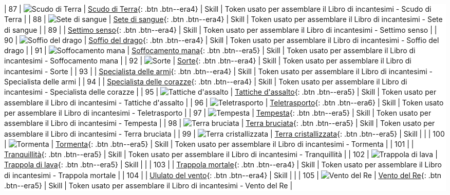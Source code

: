   | 87 | ![Scudo di Terra](/images/t/ps_dadishendun.png) | [Scudo di Terra](/ItemsIT/her_451/){: .btn .btn--era4} | Skill | Token usato per assemblare il Libro di incantesimi - Scudo di Terra |
  | 88 | ![Sete di sangue](/images/t/ps_shixueqishu.png) | [Sete di sangue](/ItemsIT/her_401/){: .btn .btn--era4} | Skill | Token usato per assemblare il Libro di incantesimi - Sete di sangue |
  | 89 |  | [Settimo senso](/ItemsIT/her_495/){: .btn .btn--era4} | Skill | Token usato per assemblare il Libro di incantesimi - Settimo senso |
  | 90 | ![Soffio del drago](/images/t/ps_longxishu.png) | [Soffio del drago](/ItemsIT/her_405/){: .btn .btn--era4} | Skill | Token usato per assemblare il Libro di incantesimi - Soffio del drago |
  | 91 | ![Soffocamento mana](/images/t/ps_faliyazhi.png) | [Soffocamento mana](/ItemsIT/her_480/){: .btn .btn--era5} | Skill | Token usato per assemblare il Libro di incantesimi - Soffocamento mana |
  | 92 | ![Sorte](/images/t/ps_xingyunzhishen.png) | [Sorte](/ItemsIT/her_438/){: .btn .btn--era4} | Skill | Token usato per assemblare il Libro di incantesimi - Sorte |
  | 93 |  | [Specialista delle armi](/ItemsIT/her_503/){: .btn .btn--era4} | Skill | Token usato per assemblare il Libro di incantesimi - Specialista delle armi |
  | 94 |  | [Specialista delle corazze](/ItemsIT/her_502/){: .btn .btn--era4} | Skill | Token usato per assemblare il Libro di incantesimi - Specialista delle corazze |
  | 95 | ![Tattiche d'assalto](/images/t/ps_renhaizhanshu.png) | [Tattiche d'assalto](/ItemsIT/her_450/){: .btn .btn--era5} | Skill | Token usato per assemblare il Libro di incantesimi - Tattiche d'assalto |
  | 96 | ![Teletrasporto](/images/t/ps_shunjianyidong.png) | [Teletrasporto](/ItemsIT/her_426/){: .btn .btn--era6} | Skill | Token usato per assemblare il Libro di incantesimi - Teletrasporto |
  | 97 | ![Tempesta](/images/t/ps_fengbaoshu.png) | [Tempesta](/ItemsIT/her_445/){: .btn .btn--era5} | Skill | Token usato per assemblare il Libro di incantesimi - Tempesta |
  | 98 | ![Terra bruciata](/images/t/ps_liehuoliaoyuan.png) | [Terra bruciata](/ItemsIT/her_416/){: .btn .btn--era5} | Skill | Token usato per assemblare il Libro di incantesimi - Terra bruciata |
  | 99 | ![Terra cristallizzata](/images/t/ps_jinghuadadi.png) | [Terra cristallizzata](/ItemsIT/her_474/){: .btn .btn--era5} | Skill |  |
  | 100 | ![Tormenta](/images/t/ps_bingxuefengbao.png) | [Tormenta](/ItemsIT/her_423/){: .btn .btn--era5} | Skill | Token usato per assemblare il Libro di incantesimi - Tormenta |
  | 101 |  | [Tranquillità](/ItemsIT/her_487/){: .btn .btn--era5} | Skill | Token usato per assemblare il Libro di incantesimi - Tranquillità |
  | 102 | ![Trappola di lava](/images/t/ps_rongyanxianjing.png) | [Trappola di lava](/ItemsIT/her_475/){: .btn .btn--era5} | Skill |  |
  | 103 |  | [Trappola mortale](/ItemsIT/her_500/){: .btn .btn--era4} | Skill | Token usato per assemblare il Libro di incantesimi - Trappola mortale |
  | 104 |  | [Ululato del vento](/ItemsIT/her_498/){: .btn .btn--era4} | Skill |  |
  | 105 | ![Vento del Re](/images/t/ps_wangzhezhifeng.png) | [Vento del Re](/ItemsIT/her_434/){: .btn .btn--era5} | Skill | Token usato per assemblare il Libro di incantesimi - Vento del Re |
